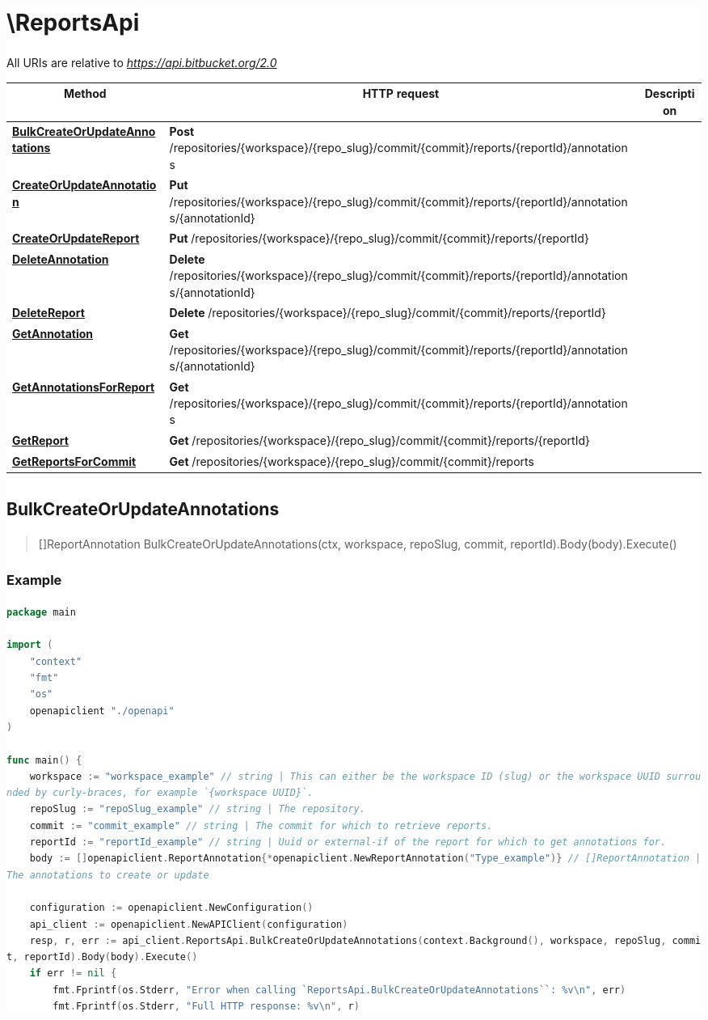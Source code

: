 # \ReportsApi

All URIs are relative to *https://api.bitbucket.org/2.0*

Method | HTTP request | Description
------------- | ------------- | -------------
[**BulkCreateOrUpdateAnnotations**](ReportsApi.md#BulkCreateOrUpdateAnnotations) | **Post** /repositories/{workspace}/{repo_slug}/commit/{commit}/reports/{reportId}/annotations | 
[**CreateOrUpdateAnnotation**](ReportsApi.md#CreateOrUpdateAnnotation) | **Put** /repositories/{workspace}/{repo_slug}/commit/{commit}/reports/{reportId}/annotations/{annotationId} | 
[**CreateOrUpdateReport**](ReportsApi.md#CreateOrUpdateReport) | **Put** /repositories/{workspace}/{repo_slug}/commit/{commit}/reports/{reportId} | 
[**DeleteAnnotation**](ReportsApi.md#DeleteAnnotation) | **Delete** /repositories/{workspace}/{repo_slug}/commit/{commit}/reports/{reportId}/annotations/{annotationId} | 
[**DeleteReport**](ReportsApi.md#DeleteReport) | **Delete** /repositories/{workspace}/{repo_slug}/commit/{commit}/reports/{reportId} | 
[**GetAnnotation**](ReportsApi.md#GetAnnotation) | **Get** /repositories/{workspace}/{repo_slug}/commit/{commit}/reports/{reportId}/annotations/{annotationId} | 
[**GetAnnotationsForReport**](ReportsApi.md#GetAnnotationsForReport) | **Get** /repositories/{workspace}/{repo_slug}/commit/{commit}/reports/{reportId}/annotations | 
[**GetReport**](ReportsApi.md#GetReport) | **Get** /repositories/{workspace}/{repo_slug}/commit/{commit}/reports/{reportId} | 
[**GetReportsForCommit**](ReportsApi.md#GetReportsForCommit) | **Get** /repositories/{workspace}/{repo_slug}/commit/{commit}/reports | 



## BulkCreateOrUpdateAnnotations

> []ReportAnnotation BulkCreateOrUpdateAnnotations(ctx, workspace, repoSlug, commit, reportId).Body(body).Execute()





### Example

```go
package main

import (
    "context"
    "fmt"
    "os"
    openapiclient "./openapi"
)

func main() {
    workspace := "workspace_example" // string | This can either be the workspace ID (slug) or the workspace UUID surrounded by curly-braces, for example `{workspace UUID}`.
    repoSlug := "repoSlug_example" // string | The repository.
    commit := "commit_example" // string | The commit for which to retrieve reports.
    reportId := "reportId_example" // string | Uuid or external-if of the report for which to get annotations for.
    body := []openapiclient.ReportAnnotation{*openapiclient.NewReportAnnotation("Type_example")} // []ReportAnnotation | The annotations to create or update

    configuration := openapiclient.NewConfiguration()
    api_client := openapiclient.NewAPIClient(configuration)
    resp, r, err := api_client.ReportsApi.BulkCreateOrUpdateAnnotations(context.Background(), workspace, repoSlug, commit, reportId).Body(body).Execute()
    if err != nil {
        fmt.Fprintf(os.Stderr, "Error when calling `ReportsApi.BulkCreateOrUpdateAnnotations``: %v\n", err)
        fmt.Fprintf(os.Stderr, "Full HTTP response: %v\n", r)
```